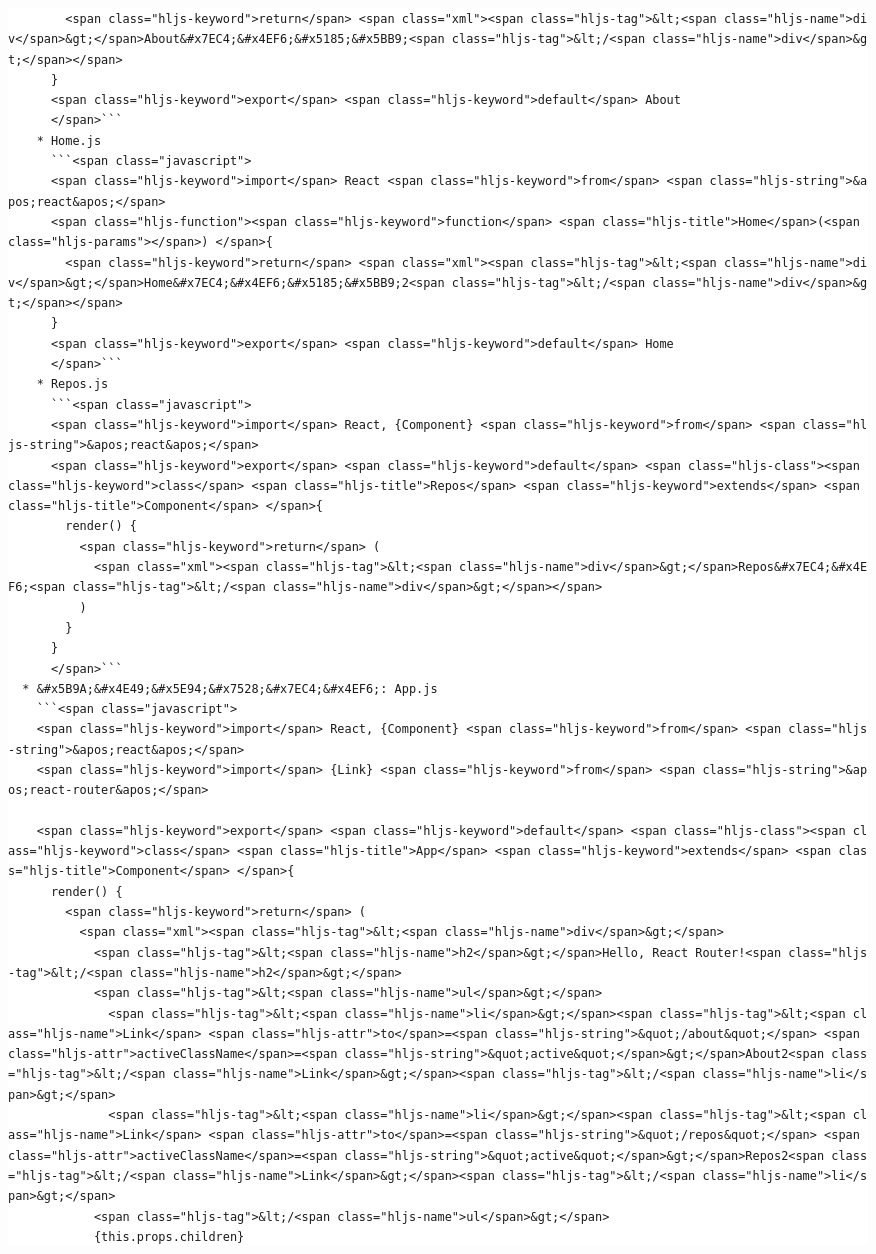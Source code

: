 ```
        <span class="hljs-keyword">return</span> <span class="xml"><span class="hljs-tag">&lt;<span class="hljs-name">div</span>&gt;</span>About&#x7EC4;&#x4EF6;&#x5185;&#x5BB9;<span class="hljs-tag">&lt;/<span class="hljs-name">div</span>&gt;</span></span>
      }
      <span class="hljs-keyword">export</span> <span class="hljs-keyword">default</span> About
      </span>```
    * Home.js
      ```<span class="javascript">
      <span class="hljs-keyword">import</span> React <span class="hljs-keyword">from</span> <span class="hljs-string">&apos;react&apos;</span>
      <span class="hljs-function"><span class="hljs-keyword">function</span> <span class="hljs-title">Home</span>(<span class="hljs-params"></span>) </span>{
        <span class="hljs-keyword">return</span> <span class="xml"><span class="hljs-tag">&lt;<span class="hljs-name">div</span>&gt;</span>Home&#x7EC4;&#x4EF6;&#x5185;&#x5BB9;2<span class="hljs-tag">&lt;/<span class="hljs-name">div</span>&gt;</span></span>
      }
      <span class="hljs-keyword">export</span> <span class="hljs-keyword">default</span> Home
      </span>```
    * Repos.js
      ```<span class="javascript">
      <span class="hljs-keyword">import</span> React, {Component} <span class="hljs-keyword">from</span> <span class="hljs-string">&apos;react&apos;</span>
      <span class="hljs-keyword">export</span> <span class="hljs-keyword">default</span> <span class="hljs-class"><span class="hljs-keyword">class</span> <span class="hljs-title">Repos</span> <span class="hljs-keyword">extends</span> <span class="hljs-title">Component</span> </span>{
        render() {
          <span class="hljs-keyword">return</span> (
            <span class="xml"><span class="hljs-tag">&lt;<span class="hljs-name">div</span>&gt;</span>Repos&#x7EC4;&#x4EF6;<span class="hljs-tag">&lt;/<span class="hljs-name">div</span>&gt;</span></span>
          )
        }
      }
      </span>```
  * &#x5B9A;&#x4E49;&#x5E94;&#x7528;&#x7EC4;&#x4EF6;: App.js
    ```<span class="javascript">
    <span class="hljs-keyword">import</span> React, {Component} <span class="hljs-keyword">from</span> <span class="hljs-string">&apos;react&apos;</span>
    <span class="hljs-keyword">import</span> {Link} <span class="hljs-keyword">from</span> <span class="hljs-string">&apos;react-router&apos;</span>
    
    <span class="hljs-keyword">export</span> <span class="hljs-keyword">default</span> <span class="hljs-class"><span class="hljs-keyword">class</span> <span class="hljs-title">App</span> <span class="hljs-keyword">extends</span> <span class="hljs-title">Component</span> </span>{
      render() {
        <span class="hljs-keyword">return</span> (
          <span class="xml"><span class="hljs-tag">&lt;<span class="hljs-name">div</span>&gt;</span>
            <span class="hljs-tag">&lt;<span class="hljs-name">h2</span>&gt;</span>Hello, React Router!<span class="hljs-tag">&lt;/<span class="hljs-name">h2</span>&gt;</span>
            <span class="hljs-tag">&lt;<span class="hljs-name">ul</span>&gt;</span>
              <span class="hljs-tag">&lt;<span class="hljs-name">li</span>&gt;</span><span class="hljs-tag">&lt;<span class="hljs-name">Link</span> <span class="hljs-attr">to</span>=<span class="hljs-string">&quot;/about&quot;</span> <span class="hljs-attr">activeClassName</span>=<span class="hljs-string">&quot;active&quot;</span>&gt;</span>About2<span class="hljs-tag">&lt;/<span class="hljs-name">Link</span>&gt;</span><span class="hljs-tag">&lt;/<span class="hljs-name">li</span>&gt;</span>
              <span class="hljs-tag">&lt;<span class="hljs-name">li</span>&gt;</span><span class="hljs-tag">&lt;<span class="hljs-name">Link</span> <span class="hljs-attr">to</span>=<span class="hljs-string">&quot;/repos&quot;</span> <span class="hljs-attr">activeClassName</span>=<span class="hljs-string">&quot;active&quot;</span>&gt;</span>Repos2<span class="hljs-tag">&lt;/<span class="hljs-name">Link</span>&gt;</span><span class="hljs-tag">&lt;/<span class="hljs-name">li</span>&gt;</span>
            <span class="hljs-tag">&lt;/<span class="hljs-name">ul</span>&gt;</span>
            {this.props.children}
```